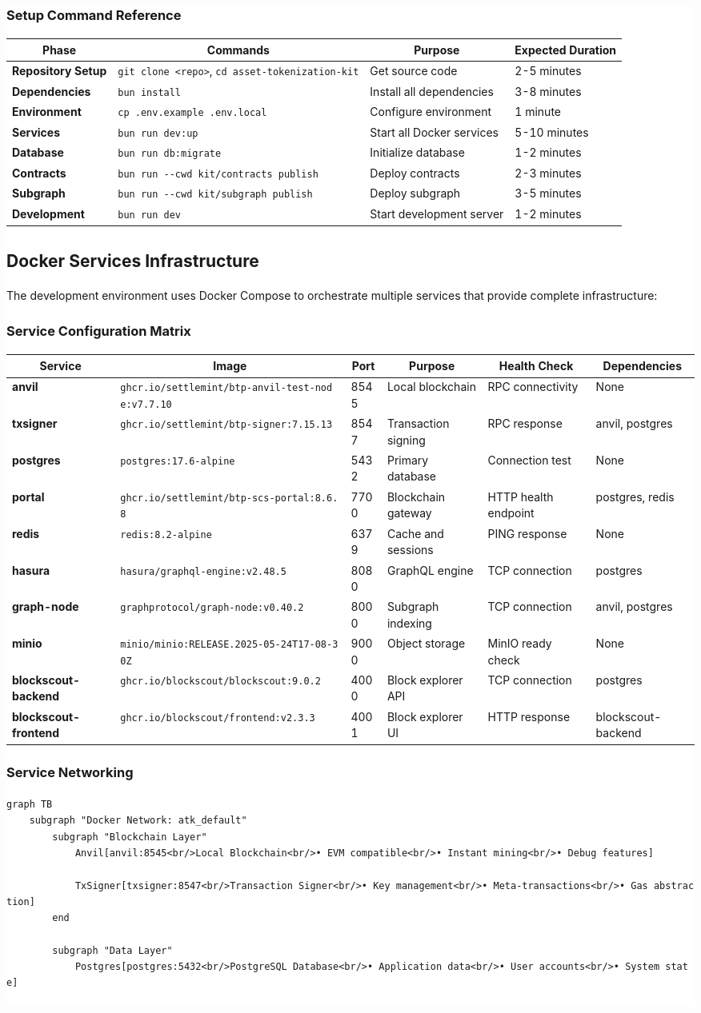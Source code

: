 
### Setup Command Reference

| Phase | Commands | Purpose | Expected Duration |
|-------|----------|---------|------------------|
| **Repository Setup** | `git clone <repo>`, `cd asset-tokenization-kit` | Get source code | 2-5 minutes |
| **Dependencies** | `bun install` | Install all dependencies | 3-8 minutes |
| **Environment** | `cp .env.example .env.local` | Configure environment | 1 minute |
| **Services** | `bun run dev:up` | Start all Docker services | 5-10 minutes |
| **Database** | `bun run db:migrate` | Initialize database | 1-2 minutes |
| **Contracts** | `bun run --cwd kit/contracts publish` | Deploy contracts | 2-3 minutes |
| **Subgraph** | `bun run --cwd kit/subgraph publish` | Deploy subgraph | 3-5 minutes |
| **Development** | `bun run dev` | Start development server | 1-2 minutes |

## Docker Services Infrastructure

The development environment uses Docker Compose to orchestrate multiple services that provide complete infrastructure:

### Service Configuration Matrix

| Service | Image | Port | Purpose | Health Check | Dependencies |
|---------|-------|------|---------|--------------|--------------|
| **anvil** | `ghcr.io/settlemint/btp-anvil-test-node:v7.7.10` | 8545 | Local blockchain | RPC connectivity | None |
| **txsigner** | `ghcr.io/settlemint/btp-signer:7.15.13` | 8547 | Transaction signing | RPC response | anvil, postgres |
| **postgres** | `postgres:17.6-alpine` | 5432 | Primary database | Connection test | None |
| **portal** | `ghcr.io/settlemint/btp-scs-portal:8.6.8` | 7700 | Blockchain gateway | HTTP health endpoint | postgres, redis |
| **redis** | `redis:8.2-alpine` | 6379 | Cache and sessions | PING response | None |
| **hasura** | `hasura/graphql-engine:v2.48.5` | 8080 | GraphQL engine | TCP connection | postgres |
| **graph-node** | `graphprotocol/graph-node:v0.40.2` | 8000 | Subgraph indexing | TCP connection | anvil, postgres |
| **minio** | `minio/minio:RELEASE.2025-05-24T17-08-30Z` | 9000 | Object storage | MinIO ready check | None |
| **blockscout-backend** | `ghcr.io/blockscout/blockscout:9.0.2` | 4000 | Block explorer API | TCP connection | postgres |
| **blockscout-frontend** | `ghcr.io/blockscout/frontend:v2.3.3` | 4001 | Block explorer UI | HTTP response | blockscout-backend |

### Service Networking

```mermaid
graph TB
    subgraph "Docker Network: atk_default"
        subgraph "Blockchain Layer"
            Anvil[anvil:8545<br/>Local Blockchain<br/>• EVM compatible<br/>• Instant mining<br/>• Debug features]
            
            TxSigner[txsigner:8547<br/>Transaction Signer<br/>• Key management<br/>• Meta-transactions<br/>• Gas abstraction]
        end
        
        subgraph "Data Layer"
            Postgres[postgres:5432<br/>PostgreSQL Database<br/>• Application data<br/>• User accounts<br/>• System state]
            
```